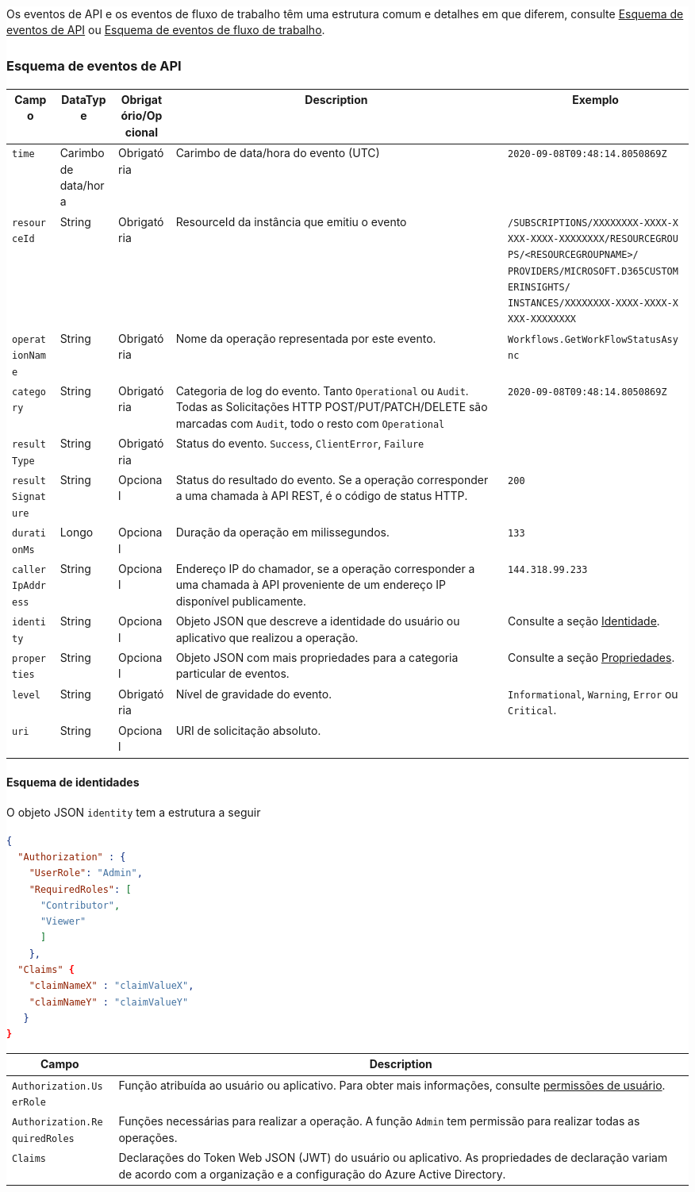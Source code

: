 Os eventos de API e os eventos de fluxo de trabalho têm uma estrutura comum e detalhes em que diferem, consulte [Esquema de eventos de API](#api-event-schema) ou [Esquema de eventos de fluxo de trabalho](#workflow-event-schema).

### <a name="api-event-schema"></a>Esquema de eventos de API

| Campo             | DataType  | Obrigatório/Opcional | Description       | Exemplo        |
| ----------------- | --------- | ----------------- | --------------------- | ------------------------ |
| `time`            | Carimbo de data/hora | Obrigatória          | Carimbo de data/hora do evento (UTC)       | `2020-09-08T09:48:14.8050869Z`         |
| `resourceId`      | String    | Obrigatória          | ResourceId da instância que emitiu o evento         | `/SUBSCRIPTIONS/XXXXXXXX-XXXX-XXXX-XXXX-XXXXXXXX/RESOURCEGROUPS/<RESOURCEGROUPNAME>/`<br>`PROVIDERS/MICROSOFT.D365CUSTOMERINSIGHTS/`<br>`INSTANCES/XXXXXXXX-XXXX-XXXX-XXXX-XXXXXXXX`  |
| `operationName`   | String    | Obrigatória          | Nome da operação representada por este evento.                                                                                                                | `Workflows.GetWorkFlowStatusAsync`                                                                                                                                       |
| `category`        | String    | Obrigatória          | Categoria de log do evento. Tanto `Operational` ou `Audit`. Todas as Solicitações HTTP POST/PUT/PATCH/DELETE são marcadas com `Audit`, todo o resto com `Operational` | `2020-09-08T09:48:14.8050869Z`                                                                                                                                           |
| `resultType`      | String    | Obrigatória          | Status do evento. `Success`, `ClientError`, `Failure`                                                                                                        |                                                                                                                                                                          |
| `resultSignature` | String    | Opcional          | Status do resultado do evento. Se a operação corresponder a uma chamada à API REST, é o código de status HTTP.        | `200`             |
| `durationMs`      | Longo      | Opcional          | Duração da operação em milissegundos.     | `133`     |
| `callerIpAddress` | String    | Opcional          | Endereço IP do chamador, se a operação corresponder a uma chamada à API proveniente de um endereço IP disponível publicamente.                                                 | `144.318.99.233`         |
| `identity`        | String    | Opcional          | Objeto JSON que descreve a identidade do usuário ou aplicativo que realizou a operação.       | Consulte a seção [Identidade](#identity-schema).     |  
| `properties`      | String    | Opcional          | Objeto JSON com mais propriedades para a categoria particular de eventos.      | Consulte a seção [Propriedades](#api-properties-schema).    |
| `level`           | String    | Obrigatória          | Nível de gravidade do evento.    | `Informational`, `Warning`, `Error` ou `Critical`.           |
| `uri`             | String    | Opcional          | URI de solicitação absoluto.    |               |

#### <a name="identity-schema"></a>Esquema de identidades

O objeto JSON `identity` tem a estrutura a seguir

```json
{
  "Authorization" : {
    "UserRole": "Admin",
    "RequiredRoles": [
      "Contributor",
      "Viewer"
      ]
    },
  "Claims" {
    "claimNameX" : "claimValueX",
    "claimNameY" : "claimValueY"
   }
}  
```

| Campo                         | Description                                                                                                                          |
| ----------------------------- | ------------------------------------------------------------------------------------------------------------------------------------ |
| `Authorization.UserRole`      | Função atribuída ao usuário ou aplicativo. Para obter mais informações, consulte [permissões de usuário](permissions.md).                                     |
| `Authorization.RequiredRoles` | Funções necessárias para realizar a operação. A função `Admin` tem permissão para realizar todas as operações.                                                    |
| `Claims`                      | Declarações do Token Web JSON (JWT) do usuário ou aplicativo. As propriedades de declaração variam de acordo com a organização e a configuração do Azure Active Directory. |
